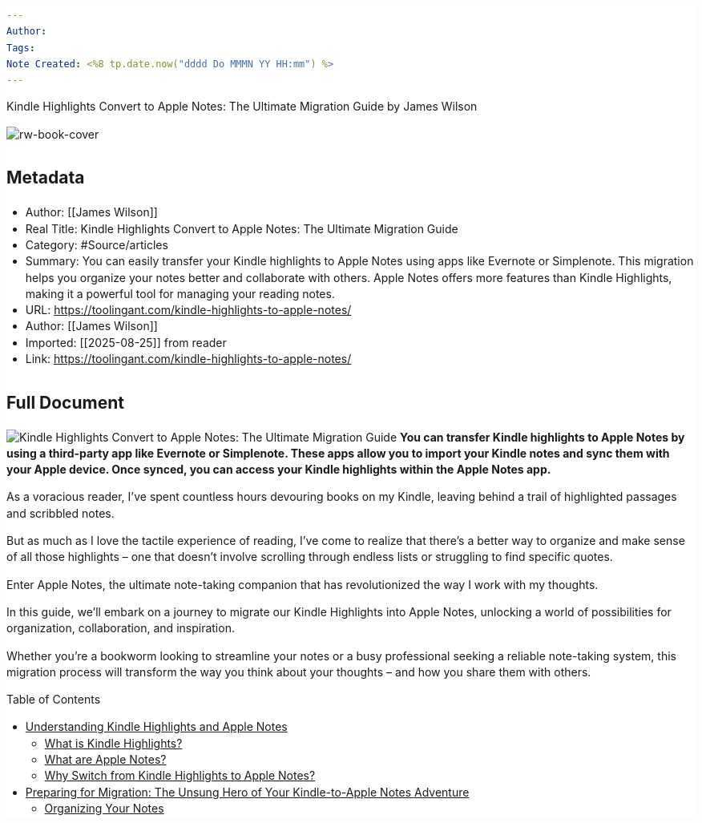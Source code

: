 ```yaml
---
Author: 
Tags:
Note Created: <%8 tp.date.now("dddd Do MMMN YY HH:mm") %>
---
```

Kindle Highlights Convert to Apple Notes: The Ultimate Migration Guide by James Wilson

![rw-book-cover](https://toolingant.com/wp-content/uploads/2024/06/Kindle-Highlights-Convert-to-Apple-Notes-The-Ultimate-Migration-Guide.png)

## Metadata
- Author: [[James Wilson]]
- Real Title: Kindle Highlights Convert to Apple Notes: The Ultimate Migration Guide
- Category: #Source/articles
- Summary: You can easily transfer your Kindle highlights to Apple Notes using apps like Evernote or Simplenote. This migration helps you organize your notes better and collaborate with others. Apple Notes offers more features than Kindle Highlights, making it a powerful tool for managing your reading notes.
- URL: https://toolingant.com/kindle-highlights-to-apple-notes/
- Author: [[James Wilson]]
- Imported: [[2025-08-25]] from reader
- Link: https://toolingant.com/kindle-highlights-to-apple-notes/

## Full Document
![Kindle Highlights Convert to Apple Notes: The Ultimate Migration Guide](https://toolingant.com/wp-content/uploads/2024/06/Kindle-Highlights-Convert-to-Apple-Notes-The-Ultimate-Migration-Guide.png)
**You can transfer Kindle highlights to Apple Notes by using a third-party app like Evernote or Simplenote. These apps allow you to import your Kindle notes and sync them with your Apple device. Once synced, you can access your Kindle highlights within the Apple Notes app.**

As a voracious reader, I’ve spent countless hours devouring books on my Kindle, leaving behind a trail of highlighted passages and scribbled notes.

But as much as I love the tactile experience of reading, I’ve come to realize that there’s a better way to organize and make sense of all those highlights – one that doesn’t involve scrolling through endless lists or struggling to find specific quotes.

Enter Apple Notes, the ultimate note-taking companion that has revolutionized the way I work with my thoughts.

In this guide, we’ll embark on a journey to migrate our Kindle Highlights into Apple Notes, unlocking a world of possibilities for organization, collaboration, and inspiration.

Whether you’re a bookworm looking to streamline your notes or a busy professional seeking a reliable note-taking system, this migration process will transform the way you think about your thoughts – and how you share them with others.

Table of Contents

* [Understanding Kindle Highlights and Apple Notes](https://toolingant.com/kindle-highlights-to-apple-notes/#Understanding_Kindle_Highlights_and_Apple_Notes)
	+ [What is Kindle Highlights?](https://toolingant.com/kindle-highlights-to-apple-notes/#What_is_Kindle_Highlights)
	+ [What are Apple Notes?](https://toolingant.com/kindle-highlights-to-apple-notes/#What_are_Apple_Notes)
	+ [Why Switch from Kindle Highlights to Apple Notes?](https://toolingant.com/kindle-highlights-to-apple-notes/#Why_Switch_from_Kindle_Highlights_to_Apple_Notes)
* [Preparing for Migration: The Unsung Hero of Your Kindle-to-Apple Notes Adventure](https://toolingant.com/kindle-highlights-to-apple-notes/#Preparing_for_Migration_The_Unsung_Hero_of_Your_Kindle-to-Apple_Notes_Adventure)
	+ [Organizing Your Notes](https://toolingant.com/kindle-highlights-to-apple-notes/#Organizing_Your_Notes)